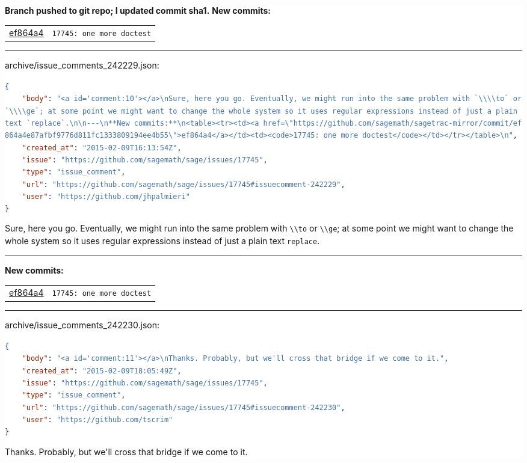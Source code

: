 <a id='comment:9'></a>
**Branch pushed to git repo; I updated commit sha1.** **New commits:**
<table><tr><td><a href="https://github.com/sagemath/sagetrac-mirror/commit/ef864a4e87afbf9776d811fc1333809194ee4b55">ef864a4</a></td><td><code>17745: one more doctest</code></td></tr></table>




---

archive/issue_comments_242229.json:
```json
{
    "body": "<a id='comment:10'></a>\nSure, here you go. Eventually, we might run into the same problem with `\\\\to` or `\\\\ge`; at some point we might want to change the whole system so it uses regular expressions instead of just a plain text `replace`.\n\n---\n**New commits:**\n<table><tr><td><a href=\"https://github.com/sagemath/sagetrac-mirror/commit/ef864a4e87afbf9776d811fc1333809194ee4b55\">ef864a4</a></td><td><code>17745: one more doctest</code></td></tr></table>\n",
    "created_at": "2015-02-09T16:13:54Z",
    "issue": "https://github.com/sagemath/sage/issues/17745",
    "type": "issue_comment",
    "url": "https://github.com/sagemath/sage/issues/17745#issuecomment-242229",
    "user": "https://github.com/jhpalmieri"
}
```

<a id='comment:10'></a>
Sure, here you go. Eventually, we might run into the same problem with `\\to` or `\\ge`; at some point we might want to change the whole system so it uses regular expressions instead of just a plain text `replace`.

---
**New commits:**
<table><tr><td><a href="https://github.com/sagemath/sagetrac-mirror/commit/ef864a4e87afbf9776d811fc1333809194ee4b55">ef864a4</a></td><td><code>17745: one more doctest</code></td></tr></table>




---

archive/issue_comments_242230.json:
```json
{
    "body": "<a id='comment:11'></a>\nThanks. Probably, but we'll cross that bridge if we come to it.",
    "created_at": "2015-02-09T18:05:49Z",
    "issue": "https://github.com/sagemath/sage/issues/17745",
    "type": "issue_comment",
    "url": "https://github.com/sagemath/sage/issues/17745#issuecomment-242230",
    "user": "https://github.com/tscrim"
}
```

<a id='comment:11'></a>
Thanks. Probably, but we'll cross that bridge if we come to it.

